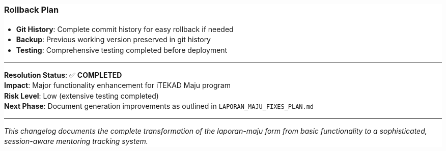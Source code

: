 ### Rollback Plan
- **Git History**: Complete commit history for easy rollback if needed
- **Backup**: Previous working version preserved in git history
- **Testing**: Comprehensive testing completed before deployment

---

**Resolution Status**: ✅ **COMPLETED**  
**Impact**: Major functionality enhancement for iTEKAD Maju program  
**Risk Level**: Low (extensive testing completed)  
**Next Phase**: Document generation improvements as outlined in `LAPORAN_MAJU_FIXES_PLAN.md`

---

*This changelog documents the complete transformation of the laporan-maju form from basic functionality to a sophisticated, session-aware mentoring tracking system.*